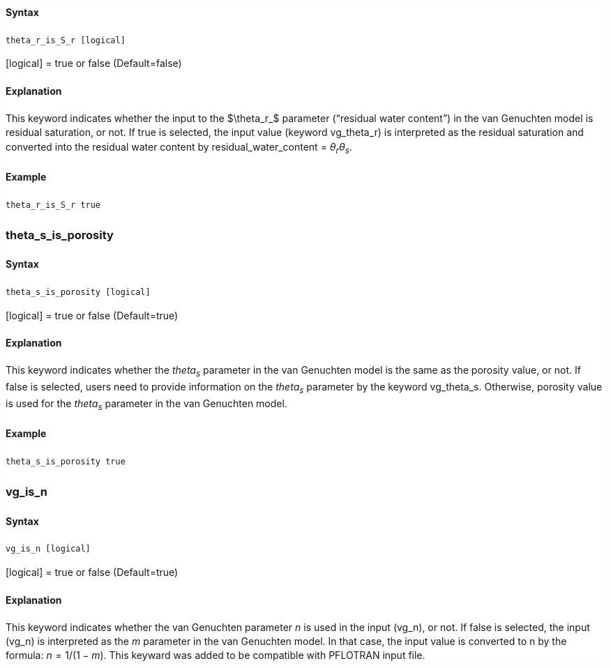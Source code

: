 #### Syntax
```
theta_r_is_S_r [logical]
```
[logical] = true or false (Default=false) 

#### Explanation
This keyword indicates whether the input to the $\theta_r_$ parameter (“residual water content”) in the van Genuchten model is residual saturation, or not.
If true is selected, the input value (keyword vg_theta_r) is interpreted as the residual saturation and converted into the residual water content by residual_water_content = $\theta_r \theta_s$.

#### Example

```
theta_r_is_S_r true
```

### theta_s_is_porosity

#### Syntax
```
theta_s_is_porosity [logical]
```
[logical] = true or false (Default=true) 

#### Explanation
This keyword indicates whether the $theta_s$ parameter in the van Genuchten model is the same as the porosity value, or not.
If false is selected, users need to provide information on the $theta_s$ parameter by the keyword vg_theta_s.
Otherwise, porosity value is used for the $theta_s$ parameter in the van Genuchten model.

#### Example

```
theta_s_is_porosity true
```


### vg_is_n

#### Syntax
```
vg_is_n [logical]
```
[logical] = true or false (Default=true) 

#### Explanation
This keyword indicates whether the van Genuchten parameter $n$ is used in the input (vg_n), or not.
If false is selected, the input (vg_n) is interpreted as the $m$ parameter in the van Genuchten model.
In that case, the input value is converted to n by the formula: $n = 1/(1-m)$.
This keyward was added to be compatible with PFLOTRAN input file.
